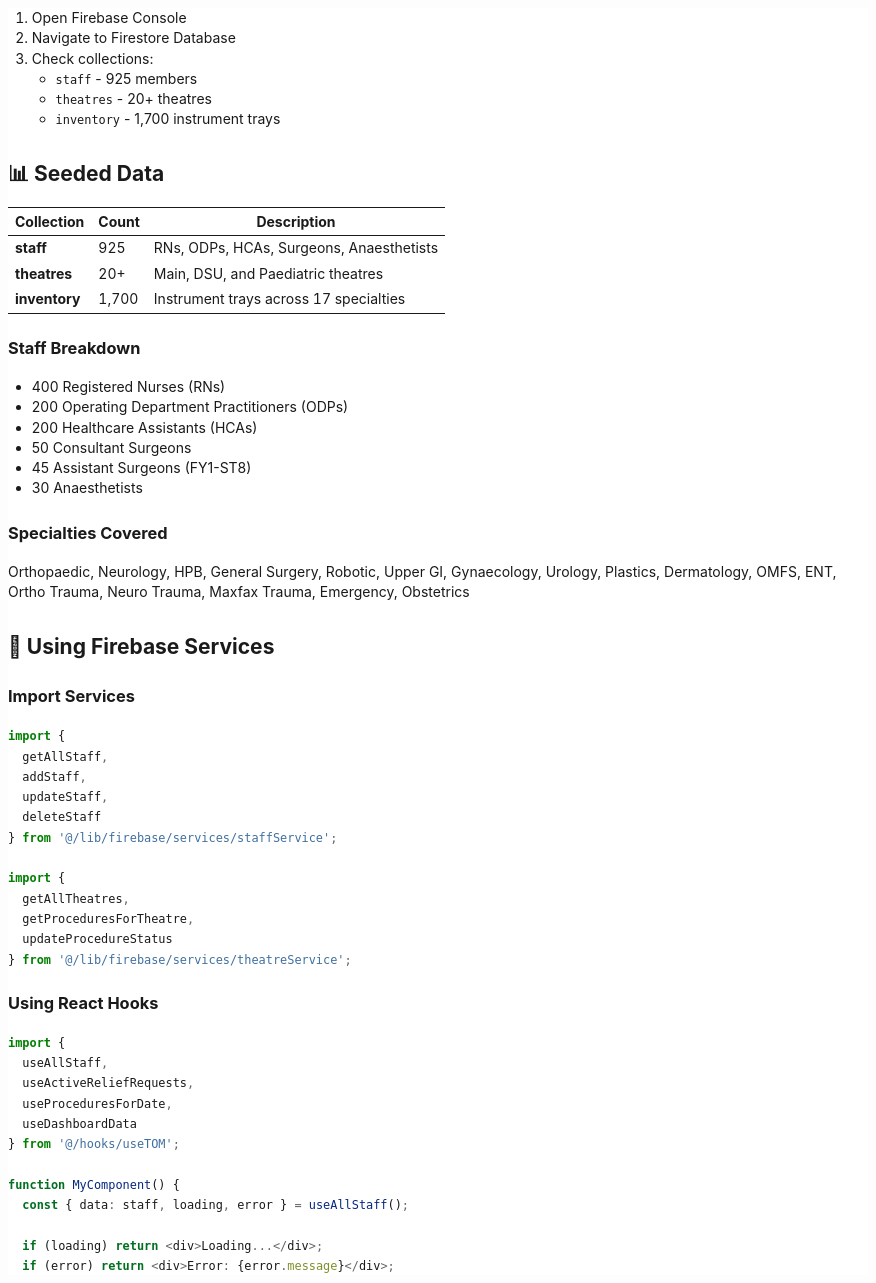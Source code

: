 1. Open Firebase Console
2. Navigate to Firestore Database
3. Check collections:
   - `staff` - 925 members
   - `theatres` - 20+ theatres
   - `inventory` - 1,700 instrument trays

## 📊 Seeded Data

| Collection | Count | Description |
|------------|-------|-------------|
| **staff** | 925 | RNs, ODPs, HCAs, Surgeons, Anaesthetists |
| **theatres** | 20+ | Main, DSU, and Paediatric theatres |
| **inventory** | 1,700 | Instrument trays across 17 specialties |

### Staff Breakdown
- 400 Registered Nurses (RNs)
- 200 Operating Department Practitioners (ODPs)
- 200 Healthcare Assistants (HCAs)
- 50 Consultant Surgeons
- 45 Assistant Surgeons (FY1-ST8)
- 30 Anaesthetists

### Specialties Covered
Orthopaedic, Neurology, HPB, General Surgery, Robotic, Upper GI, Gynaecology, Urology, Plastics, Dermatology, OMFS, ENT, Ortho Trauma, Neuro Trauma, Maxfax Trauma, Emergency, Obstetrics

## 🔧 Using Firebase Services

### Import Services
```typescript
import {
  getAllStaff,
  addStaff,
  updateStaff,
  deleteStaff
} from '@/lib/firebase/services/staffService';

import {
  getAllTheatres,
  getProceduresForTheatre,
  updateProcedureStatus
} from '@/lib/firebase/services/theatreService';
```

### Using React Hooks
```typescript
import {
  useAllStaff,
  useActiveReliefRequests,
  useProceduresForDate,
  useDashboardData
} from '@/hooks/useTOM';

function MyComponent() {
  const { data: staff, loading, error } = useAllStaff();

  if (loading) return <div>Loading...</div>;
  if (error) return <div>Error: {error.message}</div>;

```